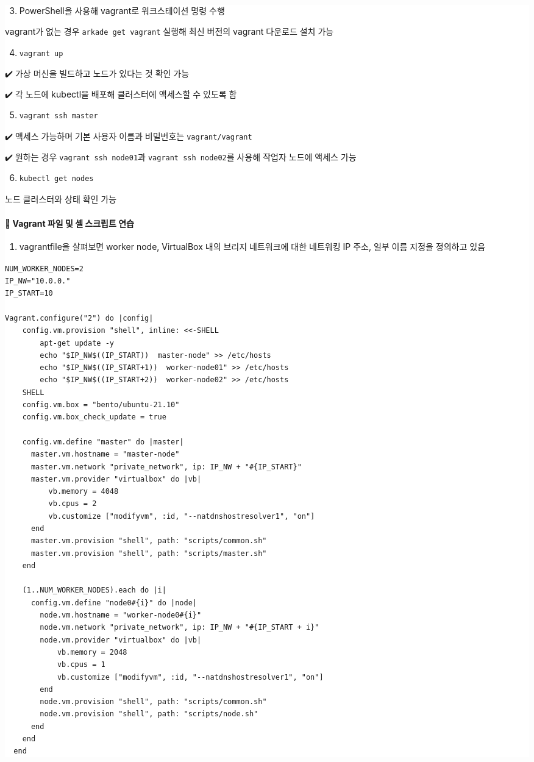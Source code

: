 3. PowerShell을 사용해 vagrant로 워크스테이션 명령 수행

vagrant가 없는 경우 `arkade get vagrant` 실행해 최신 버전의 vagrant 다운로드 설치 가능 

4. `vagrant up`

✔️ 가상 머신을 빌드하고 노드가 있다는 것 확인 가능

✔️ 각 노드에 kubectl을 배포해 클러스터에 액세스할 수 있도록 함

5. `vagrant ssh master`

✔️ 액세스 가능하며 기본 사용자 이름과 비밀번호는 `vagrant/vagrant`

✔️ 원하는 경우 `vagrant ssh node01`과 `vagrant ssh node02`를 사용해 작업자 노드에 액세스 가능

6. `kubectl get nodes`

노드 클러스터와 상태 확인 가능

#### 📢 Vagrant 파일 및 셸 스크립트 연습

1. vagrantfile을 살펴보면 worker node, VirtualBox 내의 브리지 네트워크에 대한 네트워킹 IP 주소, 일부 이름 지정을 정의하고 있음

```
NUM_WORKER_NODES=2
IP_NW="10.0.0."
IP_START=10

Vagrant.configure("2") do |config|
    config.vm.provision "shell", inline: <<-SHELL
        apt-get update -y
        echo "$IP_NW$((IP_START))  master-node" >> /etc/hosts
        echo "$IP_NW$((IP_START+1))  worker-node01" >> /etc/hosts
        echo "$IP_NW$((IP_START+2))  worker-node02" >> /etc/hosts
    SHELL
    config.vm.box = "bento/ubuntu-21.10"
    config.vm.box_check_update = true

    config.vm.define "master" do |master|
      master.vm.hostname = "master-node"
      master.vm.network "private_network", ip: IP_NW + "#{IP_START}"
      master.vm.provider "virtualbox" do |vb|
          vb.memory = 4048
          vb.cpus = 2
          vb.customize ["modifyvm", :id, "--natdnshostresolver1", "on"]
      end
      master.vm.provision "shell", path: "scripts/common.sh"
      master.vm.provision "shell", path: "scripts/master.sh"
    end

    (1..NUM_WORKER_NODES).each do |i|
      config.vm.define "node0#{i}" do |node|
        node.vm.hostname = "worker-node0#{i}"
        node.vm.network "private_network", ip: IP_NW + "#{IP_START + i}"
        node.vm.provider "virtualbox" do |vb|
            vb.memory = 2048
            vb.cpus = 1
            vb.customize ["modifyvm", :id, "--natdnshostresolver1", "on"]
        end
        node.vm.provision "shell", path: "scripts/common.sh"
        node.vm.provision "shell", path: "scripts/node.sh"
      end
    end
  end
```

